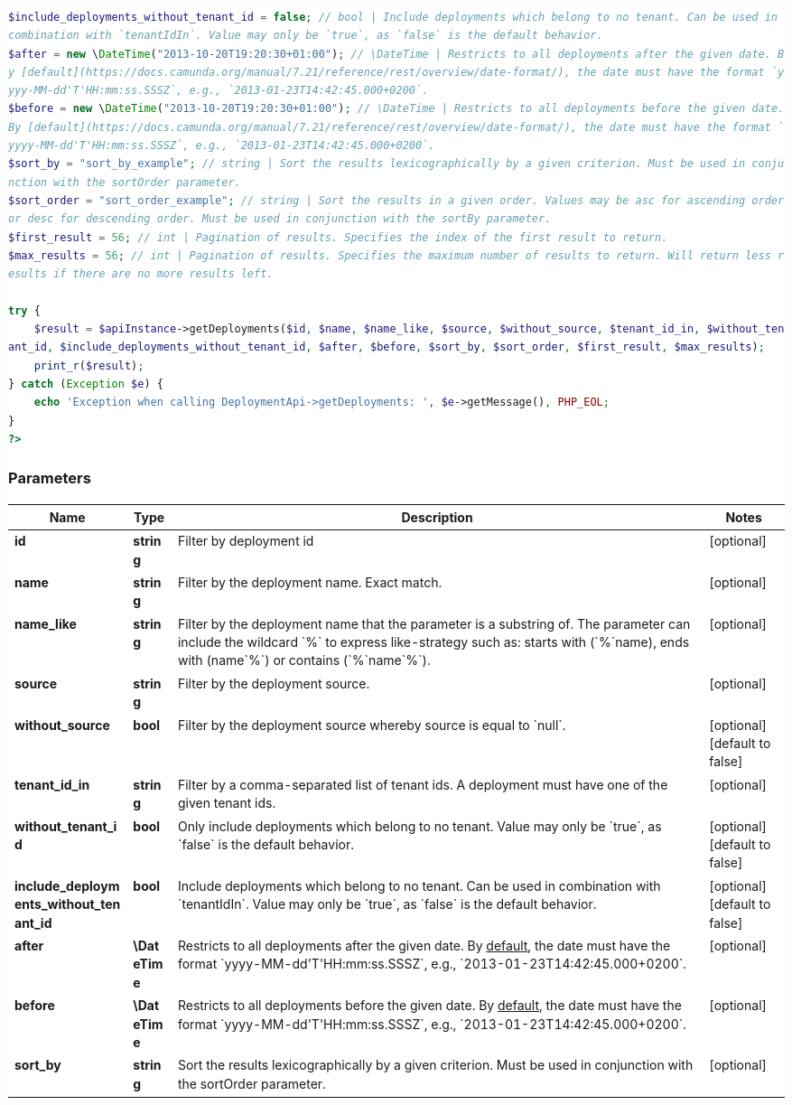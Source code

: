 ```php
$include_deployments_without_tenant_id = false; // bool | Include deployments which belong to no tenant. Can be used in combination with `tenantIdIn`. Value may only be `true`, as `false` is the default behavior.
$after = new \DateTime("2013-10-20T19:20:30+01:00"); // \DateTime | Restricts to all deployments after the given date. By [default](https://docs.camunda.org/manual/7.21/reference/rest/overview/date-format/), the date must have the format `yyyy-MM-dd'T'HH:mm:ss.SSSZ`, e.g., `2013-01-23T14:42:45.000+0200`.
$before = new \DateTime("2013-10-20T19:20:30+01:00"); // \DateTime | Restricts to all deployments before the given date. By [default](https://docs.camunda.org/manual/7.21/reference/rest/overview/date-format/), the date must have the format `yyyy-MM-dd'T'HH:mm:ss.SSSZ`, e.g., `2013-01-23T14:42:45.000+0200`.
$sort_by = "sort_by_example"; // string | Sort the results lexicographically by a given criterion. Must be used in conjunction with the sortOrder parameter.
$sort_order = "sort_order_example"; // string | Sort the results in a given order. Values may be asc for ascending order or desc for descending order. Must be used in conjunction with the sortBy parameter.
$first_result = 56; // int | Pagination of results. Specifies the index of the first result to return.
$max_results = 56; // int | Pagination of results. Specifies the maximum number of results to return. Will return less results if there are no more results left.

try {
    $result = $apiInstance->getDeployments($id, $name, $name_like, $source, $without_source, $tenant_id_in, $without_tenant_id, $include_deployments_without_tenant_id, $after, $before, $sort_by, $sort_order, $first_result, $max_results);
    print_r($result);
} catch (Exception $e) {
    echo 'Exception when calling DeploymentApi->getDeployments: ', $e->getMessage(), PHP_EOL;
}
?>
```

### Parameters

Name | Type | Description  | Notes
------------- | ------------- | ------------- | -------------
 **id** | **string**| Filter by deployment id | [optional]
 **name** | **string**| Filter by the deployment name. Exact match. | [optional]
 **name_like** | **string**| Filter by the deployment name that the parameter is a substring of. The parameter can include the wildcard &#x60;%&#x60; to express like-strategy such as: starts with (&#x60;%&#x60;name), ends with (name&#x60;%&#x60;) or contains (&#x60;%&#x60;name&#x60;%&#x60;). | [optional]
 **source** | **string**| Filter by the deployment source. | [optional]
 **without_source** | **bool**| Filter by the deployment source whereby source is equal to &#x60;null&#x60;. | [optional] [default to false]
 **tenant_id_in** | **string**| Filter by a comma-separated list of tenant ids. A deployment must have one of the given tenant ids. | [optional]
 **without_tenant_id** | **bool**| Only include deployments which belong to no tenant. Value may only be &#x60;true&#x60;, as &#x60;false&#x60; is the default behavior. | [optional] [default to false]
 **include_deployments_without_tenant_id** | **bool**| Include deployments which belong to no tenant. Can be used in combination with &#x60;tenantIdIn&#x60;. Value may only be &#x60;true&#x60;, as &#x60;false&#x60; is the default behavior. | [optional] [default to false]
 **after** | **\DateTime**| Restricts to all deployments after the given date. By [default](https://docs.camunda.org/manual/7.21/reference/rest/overview/date-format/), the date must have the format &#x60;yyyy-MM-dd&#x27;T&#x27;HH:mm:ss.SSSZ&#x60;, e.g., &#x60;2013-01-23T14:42:45.000+0200&#x60;. | [optional]
 **before** | **\DateTime**| Restricts to all deployments before the given date. By [default](https://docs.camunda.org/manual/7.21/reference/rest/overview/date-format/), the date must have the format &#x60;yyyy-MM-dd&#x27;T&#x27;HH:mm:ss.SSSZ&#x60;, e.g., &#x60;2013-01-23T14:42:45.000+0200&#x60;. | [optional]
 **sort_by** | **string**| Sort the results lexicographically by a given criterion. Must be used in conjunction with the sortOrder parameter. | [optional]
